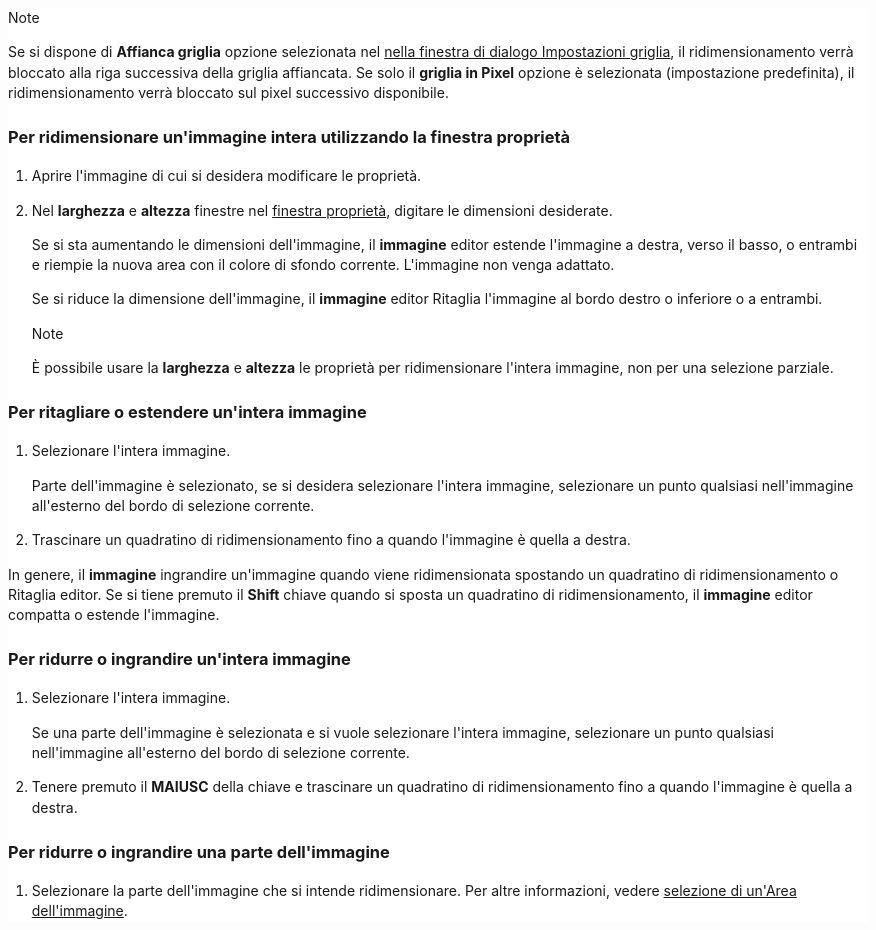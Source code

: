 > [!NOTE]
> Se si dispone di **Affianca griglia** opzione selezionata nel [nella finestra di dialogo Impostazioni griglia](../windows/grid-settings-dialog-box-image-editor-for-icons.md), il ridimensionamento verrà bloccato alla riga successiva della griglia affiancata. Se solo il **griglia in Pixel** opzione è selezionata (impostazione predefinita), il ridimensionamento verrà bloccato sul pixel successivo disponibile.

### <a name="to-resize-an-entire-image-using-the-properties-window"></a>Per ridimensionare un'immagine intera utilizzando la finestra proprietà

1. Aprire l'immagine di cui si desidera modificare le proprietà.

1. Nel **larghezza** e **altezza** finestre nel [finestra proprietà](/visualstudio/ide/reference/properties-window), digitare le dimensioni desiderate.

   Se si sta aumentando le dimensioni dell'immagine, il **immagine** editor estende l'immagine a destra, verso il basso, o entrambi e riempie la nuova area con il colore di sfondo corrente. L'immagine non venga adattato.

   Se si riduce la dimensione dell'immagine, il **immagine** editor Ritaglia l'immagine al bordo destro o inferiore o a entrambi.

   > [!NOTE]
   > È possibile usare la **larghezza** e **altezza** le proprietà per ridimensionare l'intera immagine, non per una selezione parziale.

### <a name="to-crop-or-extend-an-entire-image"></a>Per ritagliare o estendere un'intera immagine

1. Selezionare l'intera immagine.

   Parte dell'immagine è selezionato, se si desidera selezionare l'intera immagine, selezionare un punto qualsiasi nell'immagine all'esterno del bordo di selezione corrente.

1. Trascinare un quadratino di ridimensionamento fino a quando l'immagine è quella a destra.

In genere, il **immagine** ingrandire un'immagine quando viene ridimensionata spostando un quadratino di ridimensionamento o Ritaglia editor. Se si tiene premuto il **Shift** chiave quando si sposta un quadratino di ridimensionamento, il **immagine** editor compatta o estende l'immagine.

### <a name="to-shrink-or-stretch-an-entire-image"></a>Per ridurre o ingrandire un'intera immagine

1. Selezionare l'intera immagine.

   Se una parte dell'immagine è selezionata e si vuole selezionare l'intera immagine, selezionare un punto qualsiasi nell'immagine all'esterno del bordo di selezione corrente.

1. Tenere premuto il **MAIUSC** della chiave e trascinare un quadratino di ridimensionamento fino a quando l'immagine è quella a destra.

### <a name="to-shrink-or-stretch-part-of-an-image"></a>Per ridurre o ingrandire una parte dell'immagine

1. Selezionare la parte dell'immagine che si intende ridimensionare. Per altre informazioni, vedere [selezione di un'Area dell'immagine](../windows/selecting-an-area-of-an-image-image-editor-for-icons.md).
